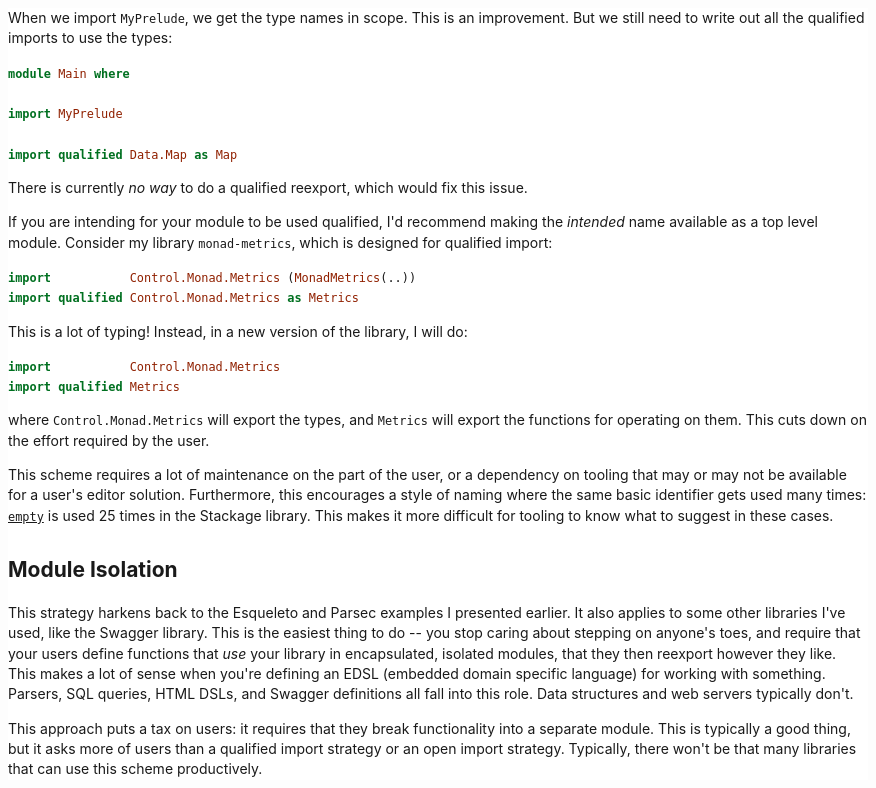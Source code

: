 When we import `MyPrelude`, we get the type names in scope.
This is an improvement.
But we still need to write out all the qualified imports to use the types:

```haskell
module Main where

import MyPrelude

import qualified Data.Map as Map
```

There is currently *no way* to do a qualified reexport, which would fix this issue.

If you are intending for your module to be used qualified, I'd recommend making the *intended* name available as a top level module.
Consider my library `monad-metrics`, which is designed for qualified import:

```haskell
import           Control.Monad.Metrics (MonadMetrics(..))
import qualified Control.Monad.Metrics as Metrics
```

This is a lot of typing! Instead, in a new version of the library, I will do:

```haskell
import           Control.Monad.Metrics 
import qualified Metrics
```

where `Control.Monad.Metrics` will export the types, and `Metrics` will export the functions for operating on them.
This cuts down on the effort required by the user.

This scheme requires a lot of maintenance on the part of the user, or a dependency on tooling that may or may not be available for a user's editor solution.
Furthermore, this encourages a style of naming where the same basic identifier gets used many times: [`empty`](http://hoogle.haskell.org/?hoogle=empty&scope=set%3Astackage) is used 25 times in the Stackage library.
This makes it more difficult for tooling to know what to suggest in these cases.

## Module Isolation

This strategy harkens back to the Esqueleto and Parsec examples I presented earlier.
It also applies to some other libraries I've used, like the Swagger library.
This is the easiest thing to do -- you stop caring about stepping on anyone's toes, and require that your users define functions that *use* your library in encapsulated, isolated modules, that they then reexport however they like.
This makes a lot of sense when you're defining an EDSL (embedded domain specific language) for working with something.
Parsers, SQL queries, HTML DSLs, and Swagger definitions all fall into this role.
Data structures and web servers typically don't.

This approach puts a tax on users: it requires that they break functionality into a separate module.
This is typically a good thing, but it asks more of users than a qualified import strategy or an open import strategy.
Typically, there won't be that many libraries that can use this scheme productively.
